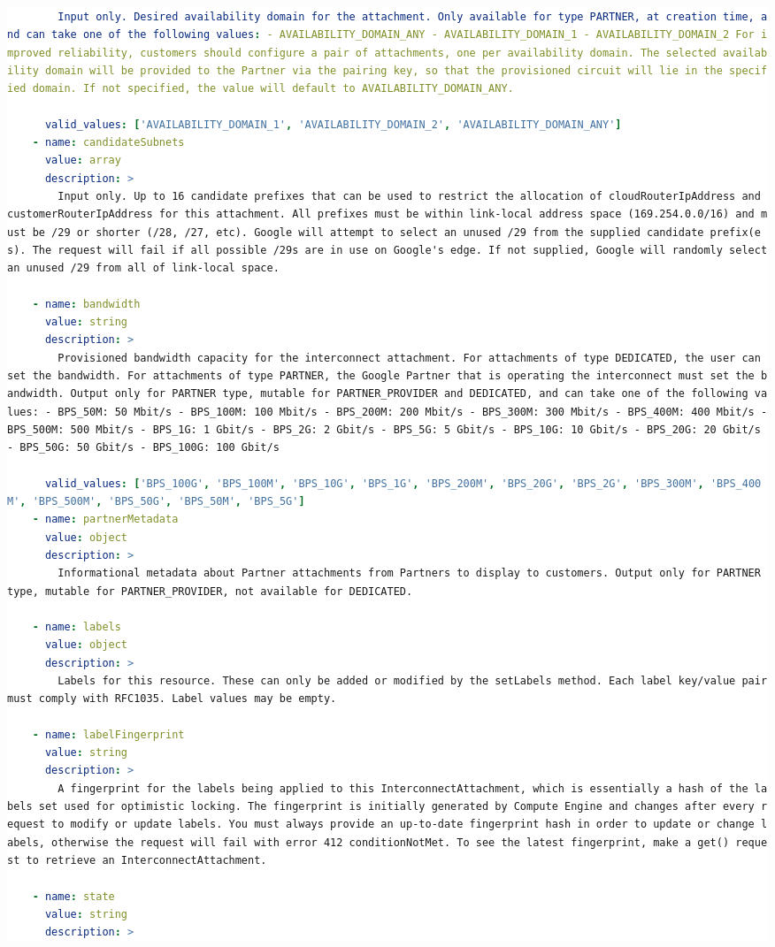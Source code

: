 ```yaml
        Input only. Desired availability domain for the attachment. Only available for type PARTNER, at creation time, and can take one of the following values: - AVAILABILITY_DOMAIN_ANY - AVAILABILITY_DOMAIN_1 - AVAILABILITY_DOMAIN_2 For improved reliability, customers should configure a pair of attachments, one per availability domain. The selected availability domain will be provided to the Partner via the pairing key, so that the provisioned circuit will lie in the specified domain. If not specified, the value will default to AVAILABILITY_DOMAIN_ANY.
        
      valid_values: ['AVAILABILITY_DOMAIN_1', 'AVAILABILITY_DOMAIN_2', 'AVAILABILITY_DOMAIN_ANY']
    - name: candidateSubnets
      value: array
      description: >
        Input only. Up to 16 candidate prefixes that can be used to restrict the allocation of cloudRouterIpAddress and customerRouterIpAddress for this attachment. All prefixes must be within link-local address space (169.254.0.0/16) and must be /29 or shorter (/28, /27, etc). Google will attempt to select an unused /29 from the supplied candidate prefix(es). The request will fail if all possible /29s are in use on Google's edge. If not supplied, Google will randomly select an unused /29 from all of link-local space.
        
    - name: bandwidth
      value: string
      description: >
        Provisioned bandwidth capacity for the interconnect attachment. For attachments of type DEDICATED, the user can set the bandwidth. For attachments of type PARTNER, the Google Partner that is operating the interconnect must set the bandwidth. Output only for PARTNER type, mutable for PARTNER_PROVIDER and DEDICATED, and can take one of the following values: - BPS_50M: 50 Mbit/s - BPS_100M: 100 Mbit/s - BPS_200M: 200 Mbit/s - BPS_300M: 300 Mbit/s - BPS_400M: 400 Mbit/s - BPS_500M: 500 Mbit/s - BPS_1G: 1 Gbit/s - BPS_2G: 2 Gbit/s - BPS_5G: 5 Gbit/s - BPS_10G: 10 Gbit/s - BPS_20G: 20 Gbit/s - BPS_50G: 50 Gbit/s - BPS_100G: 100 Gbit/s 
        
      valid_values: ['BPS_100G', 'BPS_100M', 'BPS_10G', 'BPS_1G', 'BPS_200M', 'BPS_20G', 'BPS_2G', 'BPS_300M', 'BPS_400M', 'BPS_500M', 'BPS_50G', 'BPS_50M', 'BPS_5G']
    - name: partnerMetadata
      value: object
      description: >
        Informational metadata about Partner attachments from Partners to display to customers. Output only for PARTNER type, mutable for PARTNER_PROVIDER, not available for DEDICATED.
        
    - name: labels
      value: object
      description: >
        Labels for this resource. These can only be added or modified by the setLabels method. Each label key/value pair must comply with RFC1035. Label values may be empty.
        
    - name: labelFingerprint
      value: string
      description: >
        A fingerprint for the labels being applied to this InterconnectAttachment, which is essentially a hash of the labels set used for optimistic locking. The fingerprint is initially generated by Compute Engine and changes after every request to modify or update labels. You must always provide an up-to-date fingerprint hash in order to update or change labels, otherwise the request will fail with error 412 conditionNotMet. To see the latest fingerprint, make a get() request to retrieve an InterconnectAttachment.
        
    - name: state
      value: string
      description: >
```